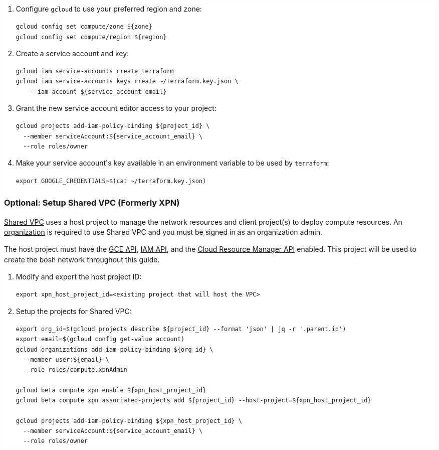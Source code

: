 1. Configure `gcloud` to use your preferred region and zone:

   ```
   gcloud config set compute/zone ${zone}
   gcloud config set compute/region ${region}
   ```

1. Create a service account and key:

   ```
   gcloud iam service-accounts create terraform
   gcloud iam service-accounts keys create ~/terraform.key.json \
       --iam-account ${service_account_email}
   ```

1. Grant the new service account editor access to your project:

   ```
   gcloud projects add-iam-policy-binding ${project_id} \
     --member serviceAccount:${service_account_email} \
     --role roles/owner
   ```


1. Make your service account's key available in an environment variable to be used by `terraform`:

   ```
   export GOOGLE_CREDENTIALS=$(cat ~/terraform.key.json)
   ```

<a name="deploy-xpn"></a>
### Optional: Setup Shared VPC (Formerly XPN)

   [Shared VPC](https://cloud.google.com/compute/docs/shared-vpc/) uses a host project to manage the network resources and client project(s) to deploy compute resources. An [organization](https://cloud.google.com/resource-manager/docs/quickstart-organizations) is required to use Shared VPC and you must be signed in as an organization admin.

   The host project must have the [GCE API](https://console.developers.google.com/apis/api/compute_component/overview), [IAM API](https://console.cloud.google.com/apis/api/iam.googleapis.com/overview), and the [Cloud Resource Manager API](https://console.cloud.google.com/apis/api/cloudresourcemanager.googleapis.com/overview) enabled. This project will be used to create the bosh network throughout this guide.

1. Modify and export the host project ID:

   ```
   export xpn_host_project_id=<existing project that will host the VPC>
   ```

1. Setup the projects for Shared VPC:

   ```
   export org_id=$(gcloud projects describe ${project_id} --format 'json' | jq -r '.parent.id')
   export email=$(gcloud config get-value account)
   gcloud organizations add-iam-policy-binding ${org_id} \
     --member user:${email} \
     --role roles/compute.xpnAdmin

   gcloud beta compute xpn enable ${xpn_host_project_id}
   gcloud beta compute xpn associated-projects add ${project_id} --host-project=${xpn_host_project_id}

   gcloud projects add-iam-policy-binding ${xpn_host_project_id} \
     --member serviceAccount:${service_account_email} \
     --role roles/owner
   ```
